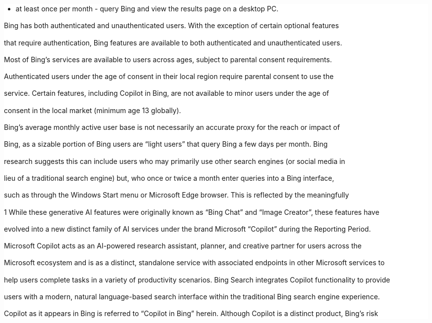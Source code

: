- at least once per month - query Bing and view the results page on a desktop PC.



Bing has both authenticated and unauthenticated users. With the exception of certain optional features

that require authentication, Bing features are available to both authenticated and unauthenticated users.



Most of Bing’s services are available to users across ages, subject to parental consent requirements.

Authenticated users under the age of consent in their local region require parental consent to use the

service. Certain features, including Copilot in Bing, are not available to minor users under the age of

consent in the local market (minimum age 13 globally).



Bing’s average monthly active user base is not necessarily an accurate proxy for the reach or impact of

Bing, as a sizable portion of Bing users are “light users” that query Bing a few days per month. Bing

research suggests this can include users who may primarily use other search engines (or social media in

lieu of a traditional search engine) but, who once or twice a month enter queries into a Bing interface,

such as through the Windows Start menu or Microsoft Edge browser. This is reflected by the meaningfully



1 While these generative AI features were originally known as “Bing Chat” and “Image Creator”, these features have

evolved into a new distinct family of AI services under the brand Microsoft “Copilot” during the Reporting Period.

Microsoft Copilot acts as an AI-powered research assistant, planner, and creative partner for users across the

Microsoft ecosystem and is as a distinct, standalone service with associated endpoints in other Microsoft services to

help users complete tasks in a variety of productivity scenarios. Bing Search integrates Copilot functionality to provide

users with a modern, natural language-based search interface within the traditional Bing search engine experience.

Copilot as it appears in Bing is referred to “Copilot in Bing” herein. Although Copilot is a distinct product, Bing’s risk

